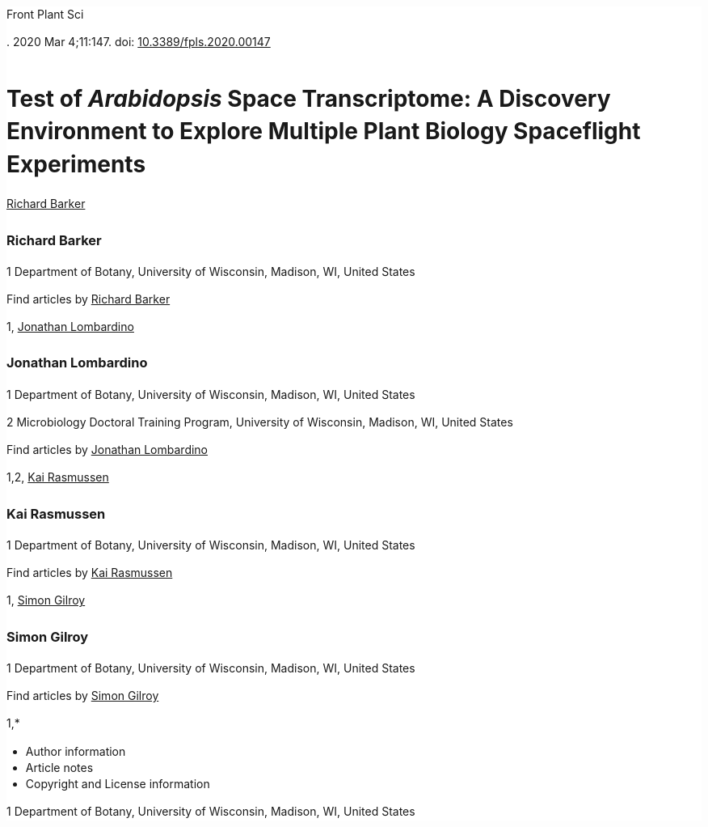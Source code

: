 Front Plant Sci

. 2020 Mar 4;11:147. doi: [10.3389/fpls.2020.00147](https://doi.org/10.3389/fpls.2020.00147)

# Test of *Arabidopsis* Space Transcriptome: A Discovery Environment to Explore Multiple Plant Biology Spaceflight Experiments

[Richard Barker](https://pubmed.ncbi.nlm.nih.gov/?term=%22Barker%20R%22%5BAuthor%5D)

### Richard Barker

1
Department of Botany, University of Wisconsin, Madison, WI, United States

Find articles by [Richard Barker](https://pubmed.ncbi.nlm.nih.gov/?term=%22Barker%20R%22%5BAuthor%5D)

1, [Jonathan Lombardino](https://pubmed.ncbi.nlm.nih.gov/?term=%22Lombardino%20J%22%5BAuthor%5D)

### Jonathan Lombardino

1
Department of Botany, University of Wisconsin, Madison, WI, United States

2
Microbiology Doctoral Training Program, University of Wisconsin, Madison, WI, United States

Find articles by [Jonathan Lombardino](https://pubmed.ncbi.nlm.nih.gov/?term=%22Lombardino%20J%22%5BAuthor%5D)

1,2, [Kai Rasmussen](https://pubmed.ncbi.nlm.nih.gov/?term=%22Rasmussen%20K%22%5BAuthor%5D)

### Kai Rasmussen

1
Department of Botany, University of Wisconsin, Madison, WI, United States

Find articles by [Kai Rasmussen](https://pubmed.ncbi.nlm.nih.gov/?term=%22Rasmussen%20K%22%5BAuthor%5D)

1, [Simon Gilroy](https://pubmed.ncbi.nlm.nih.gov/?term=%22Gilroy%20S%22%5BAuthor%5D)

### Simon Gilroy

1
Department of Botany, University of Wisconsin, Madison, WI, United States

Find articles by [Simon Gilroy](https://pubmed.ncbi.nlm.nih.gov/?term=%22Gilroy%20S%22%5BAuthor%5D)

1,\*

* Author information
* Article notes
* Copyright and License information

1
Department of Botany, University of Wisconsin, Madison, WI, United States
